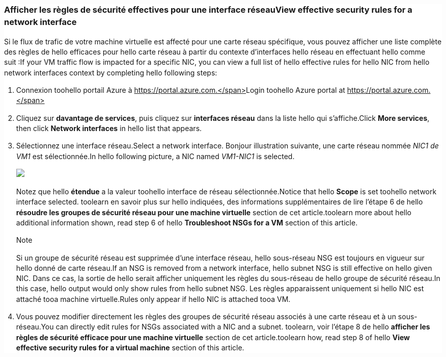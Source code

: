 ### <span data-ttu-id="33abb-166"><a name="nic"></a>Afficher les règles de sécurité effectives pour une interface réseau</span><span class="sxs-lookup"><span data-stu-id="33abb-166"><a name="nic"></a>View effective security rules for a network interface</span></span>
<span data-ttu-id="33abb-167">Si le flux de trafic de votre machine virtuelle est affecté pour une carte réseau spécifique, vous pouvez afficher une liste complète des règles de hello efficaces pour hello carte réseau à partir du contexte d’interfaces hello réseau en effectuant hello comme suit :</span><span class="sxs-lookup"><span data-stu-id="33abb-167">If your VM traffic flow is impacted for a specific NIC, you can view a full list of hello effective rules for hello NIC from hello network interfaces context by completing hello following steps:</span></span>

1. <span data-ttu-id="33abb-168">Connexion toohello portail Azure à https://portal.azure.com.</span><span class="sxs-lookup"><span data-stu-id="33abb-168">Login toohello Azure portal at https://portal.azure.com.</span></span>
2. <span data-ttu-id="33abb-169">Cliquez sur **davantage de services**, puis cliquez sur **interfaces réseau** dans la liste hello qui s’affiche.</span><span class="sxs-lookup"><span data-stu-id="33abb-169">Click **More services**, then click **Network interfaces** in hello list that appears.</span></span>
3. <span data-ttu-id="33abb-170">Sélectionnez une interface réseau.</span><span class="sxs-lookup"><span data-stu-id="33abb-170">Select a network interface.</span></span> <span data-ttu-id="33abb-171">Bonjour illustration suivante, une carte réseau nommée *NIC1 de VM1* est sélectionnée.</span><span class="sxs-lookup"><span data-stu-id="33abb-171">In hello following picture, a NIC named *VM1-NIC1* is selected.</span></span>
   
    ![](./media/virtual-network-nsg-troubleshoot-portal/image5.png)
   
    <span data-ttu-id="33abb-172">Notez que hello **étendue** a la valeur toohello interface de réseau sélectionnée.</span><span class="sxs-lookup"><span data-stu-id="33abb-172">Notice that hello **Scope** is set toohello network interface selected.</span></span> <span data-ttu-id="33abb-173">toolearn en savoir plus sur hello indiquées, des informations supplémentaires de lire l’étape 6 de hello **résoudre les groupes de sécurité réseau pour une machine virtuelle** section de cet article.</span><span class="sxs-lookup"><span data-stu-id="33abb-173">toolearn more about hello additional information shown, read step 6 of hello **Troubleshoot NSGs for a VM** section of this article.</span></span>
   
   > [!NOTE]
   > <span data-ttu-id="33abb-174">Si un groupe de sécurité réseau est supprimée d’une interface réseau, hello sous-réseau NSG est toujours en vigueur sur hello donné de carte réseau.</span><span class="sxs-lookup"><span data-stu-id="33abb-174">If an NSG is removed from a network interface, hello subnet NSG is still effective on hello given NIC.</span></span> <span data-ttu-id="33abb-175">Dans ce cas, la sortie de hello serait afficher uniquement les règles du sous-réseau de hello groupe de sécurité réseau.</span><span class="sxs-lookup"><span data-stu-id="33abb-175">In this case, hello output would only show rules from hello subnet NSG.</span></span> <span data-ttu-id="33abb-176">Les règles apparaissent uniquement si hello NIC est attaché tooa machine virtuelle.</span><span class="sxs-lookup"><span data-stu-id="33abb-176">Rules only appear if hello NIC is attached tooa VM.</span></span>
   > 
   > 
4. <span data-ttu-id="33abb-177">Vous pouvez modifier directement les règles des groupes de sécurité réseau associés à une carte réseau et à un sous-réseau.</span><span class="sxs-lookup"><span data-stu-id="33abb-177">You can directly edit rules for NSGs associated with a NIC and a subnet.</span></span> <span data-ttu-id="33abb-178">toolearn, voir l’étape 8 de hello **afficher les règles de sécurité efficace pour une machine virtuelle** section de cet article.</span><span class="sxs-lookup"><span data-stu-id="33abb-178">toolearn how, read step 8 of hello **View effective security rules for a virtual machine** section of this article.</span></span>

